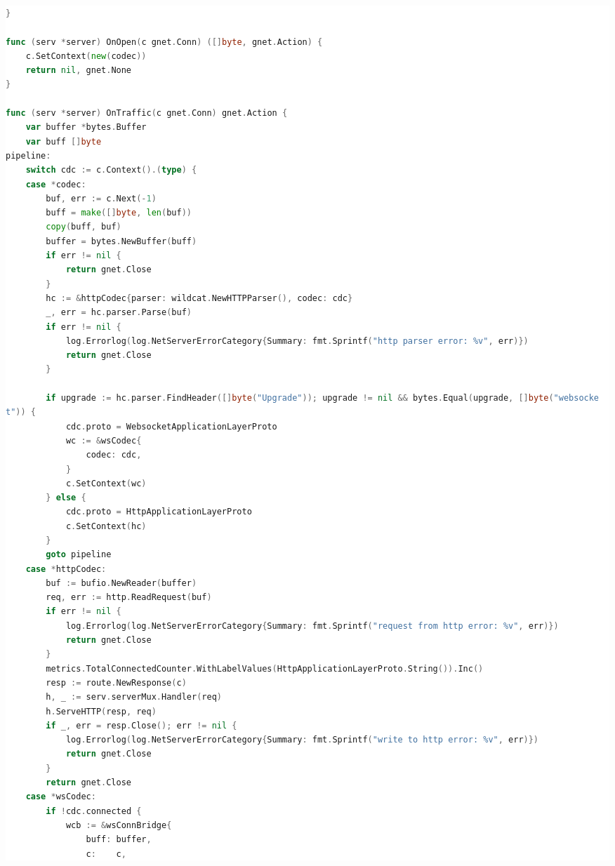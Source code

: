 ```go
}

func (serv *server) OnOpen(c gnet.Conn) ([]byte, gnet.Action) {
	c.SetContext(new(codec))
	return nil, gnet.None
}

func (serv *server) OnTraffic(c gnet.Conn) gnet.Action {
	var buffer *bytes.Buffer
	var buff []byte
pipeline:
	switch cdc := c.Context().(type) {
	case *codec:
		buf, err := c.Next(-1)
		buff = make([]byte, len(buf))
		copy(buff, buf)
		buffer = bytes.NewBuffer(buff)
		if err != nil {
			return gnet.Close
		}
		hc := &httpCodec{parser: wildcat.NewHTTPParser(), codec: cdc}
		_, err = hc.parser.Parse(buf)
		if err != nil {
			log.Errorlog(log.NetServerErrorCategory{Summary: fmt.Sprintf("http parser error: %v", err)})
			return gnet.Close
		}

		if upgrade := hc.parser.FindHeader([]byte("Upgrade")); upgrade != nil && bytes.Equal(upgrade, []byte("websocket")) {
			cdc.proto = WebsocketApplicationLayerProto
			wc := &wsCodec{
				codec: cdc,
			}
			c.SetContext(wc)
		} else {
			cdc.proto = HttpApplicationLayerProto
			c.SetContext(hc)
		}
		goto pipeline
	case *httpCodec:
		buf := bufio.NewReader(buffer)
		req, err := http.ReadRequest(buf)
		if err != nil {
			log.Errorlog(log.NetServerErrorCategory{Summary: fmt.Sprintf("request from http error: %v", err)})
			return gnet.Close
		}
		metrics.TotalConnectedCounter.WithLabelValues(HttpApplicationLayerProto.String()).Inc()
		resp := route.NewResponse(c)
		h, _ := serv.serverMux.Handler(req)
		h.ServeHTTP(resp, req)
		if _, err = resp.Close(); err != nil {
			log.Errorlog(log.NetServerErrorCategory{Summary: fmt.Sprintf("write to http error: %v", err)})
			return gnet.Close
		}
		return gnet.Close
	case *wsCodec:
		if !cdc.connected {
			wcb := &wsConnBridge{
				buff: buffer,
				c:    c,
```